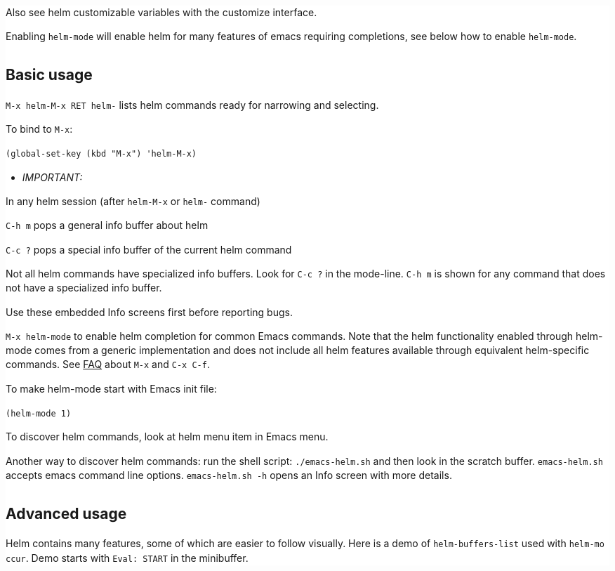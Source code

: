 Also see helm customizable variables with the customize interface.

Enabling `helm-mode` will enable helm for many features of emacs
requiring completions, see below how to enable `helm-mode`.

## Basic usage

`M-x helm-M-x RET helm-` lists helm commands ready for narrowing and selecting.

To bind to `M-x`: 

`(global-set-key (kbd "M-x") 'helm-M-x)`

- _IMPORTANT:_

In any helm session (after `helm-M-x` or `helm-` command)

`C-h m` pops a general info buffer about helm

`C-c ?` pops a special info buffer of the current helm command

Not all helm commands have specialized info buffers. Look for `C-c ?`
in the mode-line. `C-h m` is shown for any command that does not have
a specialized info buffer.

Use these embedded Info screens first before reporting bugs.

`M-x helm-mode` to enable helm completion for common Emacs
commands. Note that the helm functionality enabled through helm-mode
comes from a generic implementation and does not include all helm
features available through equivalent helm-specific commands.
See [FAQ](https://github.com/emacs-helm/helm/wiki/FAQ#why-after-enabling-helm-mode-m-x-and-c-x-c-f-are-not-helmized)
about `M-x` and `C-x C-f`.

To make helm-mode start with Emacs init file: 

```elisp
(helm-mode 1)
```

To discover helm commands, look at helm menu item in Emacs menu. 

Another way to discover helm commands: run the shell script:
`./emacs-helm.sh` and then look in the scratch buffer. `emacs-helm.sh`
accepts emacs command line options. `emacs-helm.sh -h` opens an Info
screen with more details.

## Advanced usage

Helm contains many features, some of which are easier to follow
visually. Here is a demo of `helm-buffers-list` used with
`helm-moccur`. Demo starts with `Eval: START` in the minibuffer.
